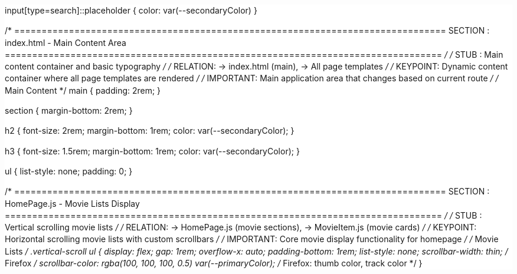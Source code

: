 input[type=search]::placeholder {
    color: var(--secondaryColor)
}

/* ===============================================================================
   SECTION : index.html - Main Content Area
   ================================================================================ */
/* STUB : Main content container and basic typography */
/* RELATION: → index.html (main), → All page templates */
/* KEYPOINT: Dynamic content container where all page templates are rendered */
/* IMPORTANT: Main application area that changes based on current route */
/* Main Content */
main {
    padding: 2rem;
}

section {
    margin-bottom: 2rem;
}

h2 {
    font-size: 2rem;
    margin-bottom: 1rem;
    color: var(--secondaryColor);
}

h3 {
    font-size: 1.5rem;
    margin-bottom: 1rem;
    color: var(--secondaryColor);
}

ul {
    list-style: none;
    padding: 0;
}

/* ===============================================================================
   SECTION : HomePage.js - Movie Lists Display
   ================================================================================ */
/* STUB : Vertical scrolling movie lists */
/* RELATION: → HomePage.js (movie sections), → MovieItem.js (movie cards) */
/* KEYPOINT: Horizontal scrolling movie lists with custom scrollbars */
/* IMPORTANT: Core movie display functionality for homepage */
/* Movie Lists */
.vertical-scroll ul {
    display: flex;
    gap: 1rem;
    overflow-x: auto;
    padding-bottom: 1rem;
    list-style: none;
    scrollbar-width: thin; /* Firefox */
    scrollbar-color: rgba(100, 100, 100, 0.5) var(--primaryColor); /* Firefox: thumb color, track color */
}
